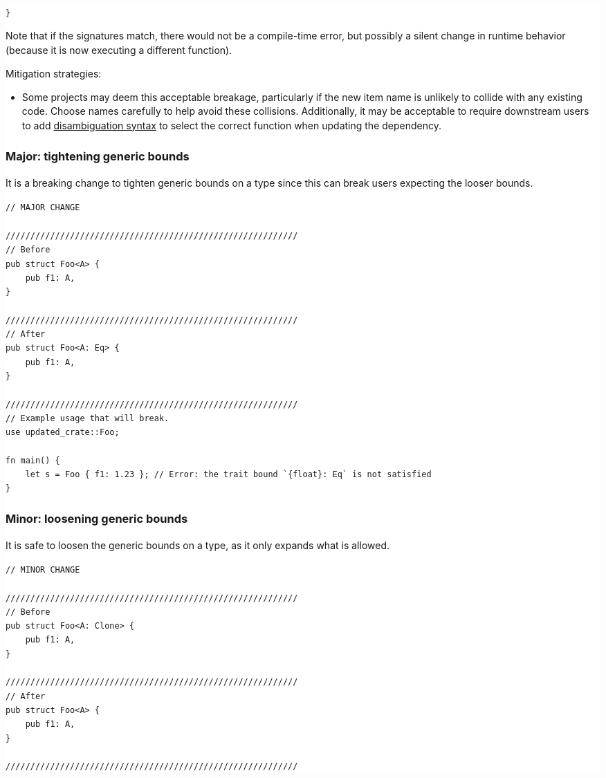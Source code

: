 ```rust,ignore
}
```

Note that if the signatures match, there would not be a compile-time error,
but possibly a silent change in runtime behavior (because it is now executing
a different function).

Mitigation strategies:
* Some projects may deem this acceptable breakage, particularly if the new
  item name is unlikely to collide with any existing code. Choose names
  carefully to help avoid these collisions. Additionally, it may be acceptable
  to require downstream users to add [disambiguation syntax] to select the
  correct function when updating the dependency.

<a id="generic-bounds-tighten"></a>
### Major: tightening generic bounds

It is a breaking change to tighten generic bounds on a type since this can
break users expecting the looser bounds.

```rust,ignore
// MAJOR CHANGE

///////////////////////////////////////////////////////////
// Before
pub struct Foo<A> {
    pub f1: A,
}

///////////////////////////////////////////////////////////
// After
pub struct Foo<A: Eq> {
    pub f1: A,
}

///////////////////////////////////////////////////////////
// Example usage that will break.
use updated_crate::Foo;

fn main() {
    let s = Foo { f1: 1.23 }; // Error: the trait bound `{float}: Eq` is not satisfied
}
```

<a id="generic-bounds-loosen"></a>
### Minor: loosening generic bounds

It is safe to loosen the generic bounds on a type, as it only expands what is
allowed.

```rust,ignore
// MINOR CHANGE

///////////////////////////////////////////////////////////
// Before
pub struct Foo<A: Clone> {
    pub f1: A,
}

///////////////////////////////////////////////////////////
// After
pub struct Foo<A> {
    pub f1: A,
}

///////////////////////////////////////////////////////////
```

[Change categories]: #change-categories
[rust-semverver]: https://github.com/rust-lang/rust-semverver
[SemVer compatibility]: resolver.md#semver-compatibility
[`unused_must_use`]: ../../rustc/lints/listing/warn-by-default.html#unused-must-use
[deprecated-lint]: ../../rustc/lints/listing/warn-by-default.html#deprecated
[must-use-attr]: ../../reference/attributes/diagnostics.html#the-must_use-attribute
[`unused_unsafe`]: ../../rustc/lints/listing/warn-by-default.html#unused-unsafe
[`cfg` attribute]: ../../reference/conditional-compilation.md#the-cfg-attribute
[`no_std`]: ../../reference/names/preludes.html#the-no_std-attribute
[`pub use`]: ../../reference/items/use-declarations.html
[Cargo feature]: features.md
[Cargo features]: features.md
[cfg-accessible]: https://github.com/rust-lang/rust/issues/64797
[cfg-version]: https://github.com/rust-lang/rust/issues/64796
[conditional compilation]: ../../reference/conditional-compilation.md
[Default]: ../../std/default/trait.Default.html
[deprecated]: ../../reference/attributes/diagnostics.html#the-deprecated-attribute
[disambiguation syntax]: ../../reference/expressions/call-expr.html#disambiguating-function-calls
[inherent implementations]: ../../reference/items/implementations.html#inherent-implementations
[items]: ../../reference/items.html
[non_exhaustive]: ../../reference/attributes/type_system.html#the-non_exhaustive-attribute
[object safe]: ../../reference/items/traits.html#object-safety
[rust-feature]: https://doc.rust-lang.org/nightly/unstable-book/
[sealed trait]: https://rust-lang.github.io/api-guidelines/future-proofing.html#sealed-traits-protect-against-downstream-implementations-c-sealed
[SemVer]: https://semver.org/
[struct literal]: ../../reference/expressions/struct-expr.html
[wildcard patterns]: ../../reference/patterns.html#wildcard-pattern